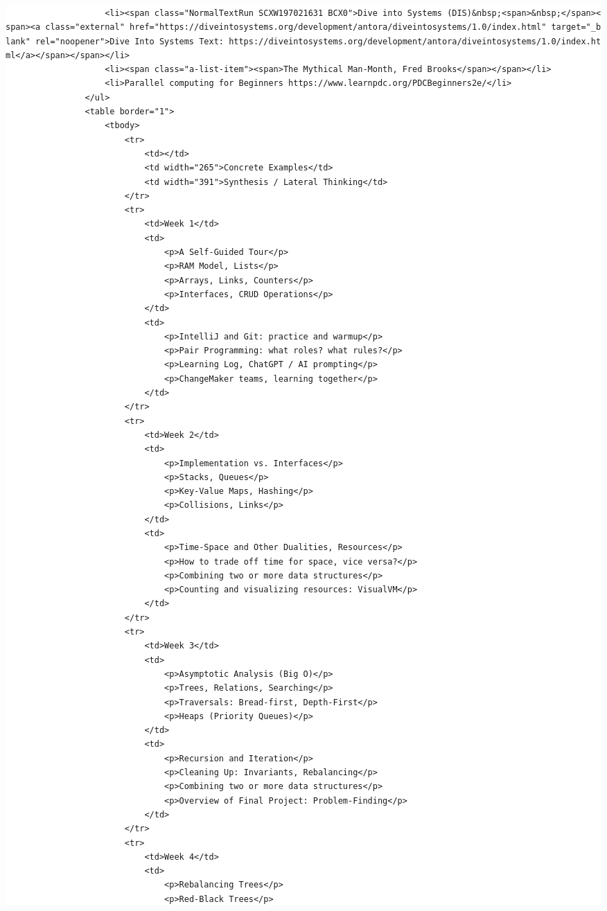                         <li><span class="NormalTextRun SCXW197021631 BCX0">Dive into Systems (DIS)&nbsp;<span>&nbsp;</span><span><a class="external" href="https://diveintosystems.org/development/antora/diveintosystems/1.0/index.html" target="_blank" rel="noopener">Dive Into Systems Text: https://diveintosystems.org/development/antora/diveintosystems/1.0/index.html</a></span></span></li>
                        <li><span class="a-list-item"><span>The Mythical Man-Month, Fred Brooks</span></span></li>
                        <li>Parallel computing for Beginners https://www.learnpdc.org/PDCBeginners2e/</li>
                    </ul>
                    <table border="1">
                        <tbody>
                            <tr>
                                <td></td>
                                <td width="265">Concrete Examples</td>
                                <td width="391">Synthesis / Lateral Thinking</td>
                            </tr>
                            <tr>
                                <td>Week 1</td>
                                <td>
                                    <p>A Self-Guided Tour</p>
                                    <p>RAM Model, Lists</p>
                                    <p>Arrays, Links, Counters</p>
                                    <p>Interfaces, CRUD Operations</p>
                                </td>
                                <td>
                                    <p>IntelliJ and Git: practice and warmup</p>
                                    <p>Pair Programming: what roles? what rules?</p>
                                    <p>Learning Log, ChatGPT / AI prompting</p>
                                    <p>ChangeMaker teams, learning together</p>
                                </td>
                            </tr>
                            <tr>
                                <td>Week 2</td>
                                <td>
                                    <p>Implementation vs. Interfaces</p>
                                    <p>Stacks, Queues</p>
                                    <p>Key-Value Maps, Hashing</p>
                                    <p>Collisions, Links</p>
                                </td>
                                <td>
                                    <p>Time-Space and Other Dualities, Resources</p>
                                    <p>How to trade off time for space, vice versa?</p>
                                    <p>Combining two or more data structures</p>
                                    <p>Counting and visualizing resources: VisualVM</p>
                                </td>
                            </tr>
                            <tr>
                                <td>Week 3</td>
                                <td>
                                    <p>Asymptotic Analysis (Big O)</p>
                                    <p>Trees, Relations, Searching</p>
                                    <p>Traversals: Bread-first, Depth-First</p>
                                    <p>Heaps (Priority Queues)</p>
                                </td>
                                <td>
                                    <p>Recursion and Iteration</p>
                                    <p>Cleaning Up: Invariants, Rebalancing</p>
                                    <p>Combining two or more data structures</p>
                                    <p>Overview of Final Project: Problem-Finding</p>
                                </td>
                            </tr>
                            <tr>
                                <td>Week 4</td>
                                <td>
                                    <p>Rebalancing Trees</p>
                                    <p>Red-Black Trees</p>